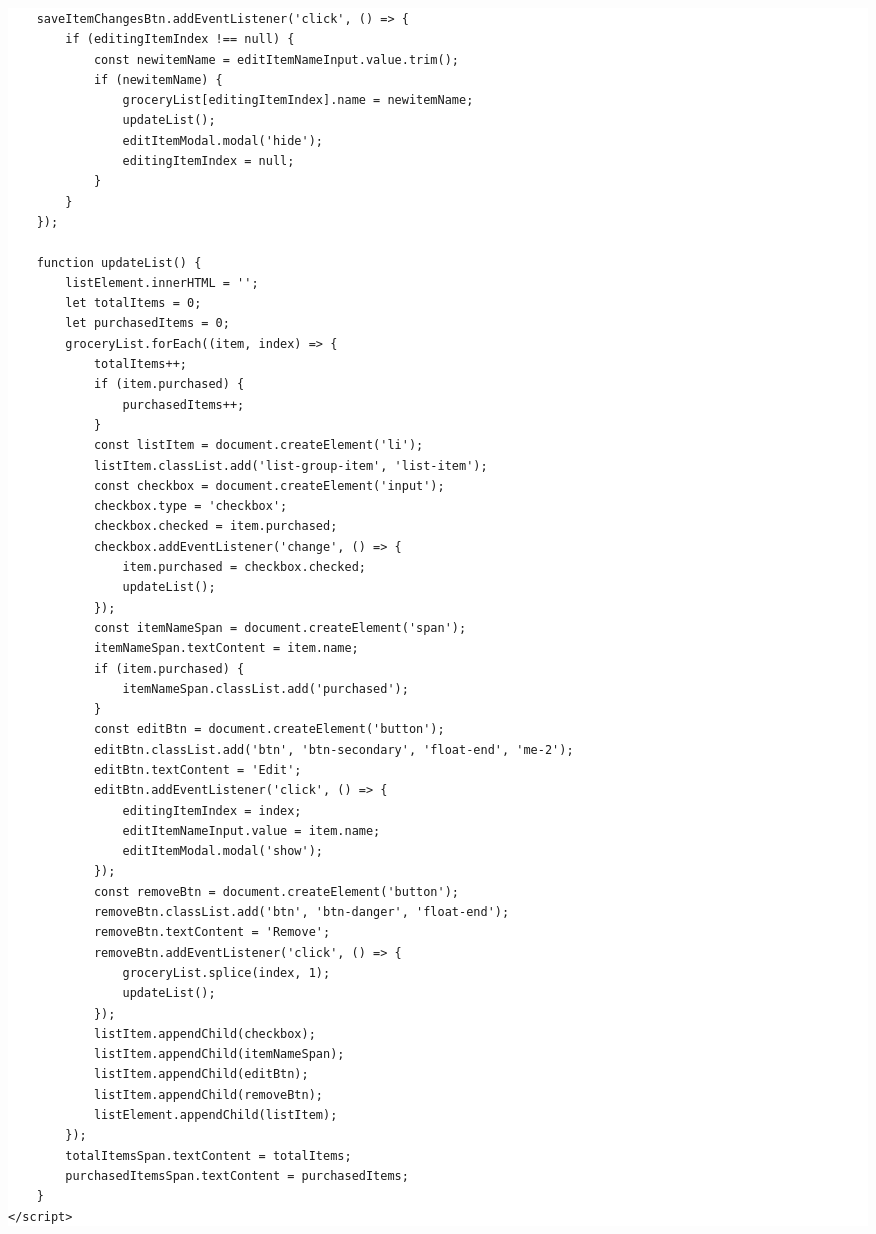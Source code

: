         saveItemChangesBtn.addEventListener('click', () => {
            if (editingItemIndex !== null) {
                const newitemName = editItemNameInput.value.trim();
                if (newitemName) {
                    groceryList[editingItemIndex].name = newitemName;
                    updateList();
                    editItemModal.modal('hide');
                    editingItemIndex = null;
                }
            }
        });

        function updateList() {
            listElement.innerHTML = '';
            let totalItems = 0;
            let purchasedItems = 0;
            groceryList.forEach((item, index) => {
                totalItems++;
                if (item.purchased) {
                    purchasedItems++;
                }
                const listItem = document.createElement('li');
                listItem.classList.add('list-group-item', 'list-item');
                const checkbox = document.createElement('input');
                checkbox.type = 'checkbox';
                checkbox.checked = item.purchased;
                checkbox.addEventListener('change', () => {
                    item.purchased = checkbox.checked;
                    updateList();
                });
                const itemNameSpan = document.createElement('span');
                itemNameSpan.textContent = item.name;
                if (item.purchased) {
                    itemNameSpan.classList.add('purchased');
                }
                const editBtn = document.createElement('button');
                editBtn.classList.add('btn', 'btn-secondary', 'float-end', 'me-2');
                editBtn.textContent = 'Edit';
                editBtn.addEventListener('click', () => {
                    editingItemIndex = index;
                    editItemNameInput.value = item.name;
                    editItemModal.modal('show');
                });
                const removeBtn = document.createElement('button');
                removeBtn.classList.add('btn', 'btn-danger', 'float-end');
                removeBtn.textContent = 'Remove';
                removeBtn.addEventListener('click', () => {
                    groceryList.splice(index, 1);
                    updateList();
                });
                listItem.appendChild(checkbox);
                listItem.appendChild(itemNameSpan);
                listItem.appendChild(editBtn);
                listItem.appendChild(removeBtn);
                listElement.appendChild(listItem);
            });
            totalItemsSpan.textContent = totalItems;
            purchasedItemsSpan.textContent = purchasedItems;
        }
    </script>
</body>
</html>
